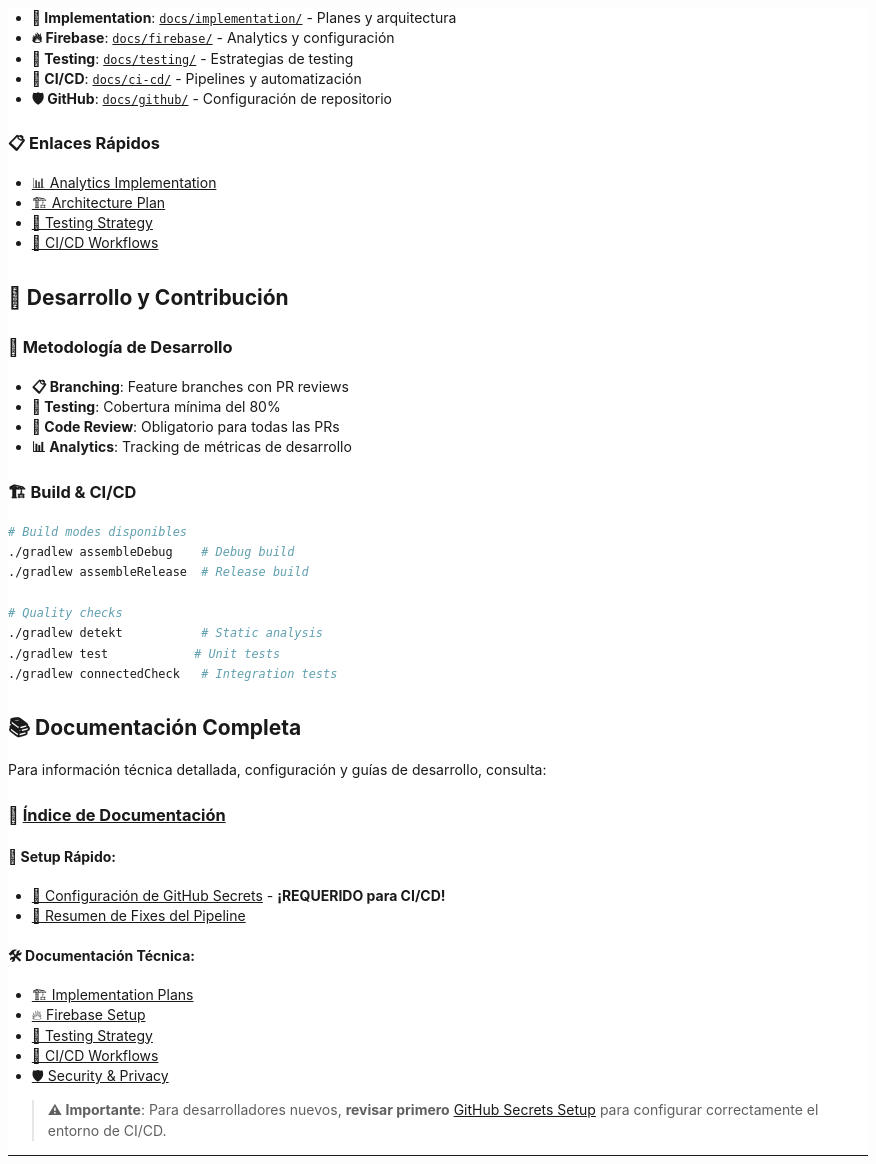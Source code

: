 - **🚀 Implementation**: [`docs/implementation/`](./docs/implementation/) - Planes y arquitectura
- **🔥 Firebase**: [`docs/firebase/`](./docs/firebase/) - Analytics y configuración
- **🧪 Testing**: [`docs/testing/`](./docs/testing/) - Estrategias de testing
- **🔄 CI/CD**: [`docs/ci-cd/`](./docs/ci-cd/) - Pipelines y automatización
- **🛡️ GitHub**: [`docs/github/`](./docs/github/) - Configuración de repositorio

### 📋 **Enlaces Rápidos**
- [📊 Analytics Implementation](./docs/firebase/FIREBASE_ANALYTICS_IMPLEMENTATION.md)
- [🏗️ Architecture Plan](./docs/implementation/IMPLEMENTATION_PLAN.md)
- [🧪 Testing Strategy](./docs/testing/)
- [🔄 CI/CD Workflows](./docs/ci-cd/WORKFLOWS_OPTIMIZATION_SUMMARY.md)

## 👥 **Desarrollo y Contribución**

### 🎯 **Metodología de Desarrollo**
- **📋 Branching**: Feature branches con PR reviews
- **🧪 Testing**: Cobertura mínima del 80%
- **📝 Code Review**: Obligatorio para todas las PRs
- **📊 Analytics**: Tracking de métricas de desarrollo

### 🏗️ **Build & CI/CD**
```bash
# Build modes disponibles
./gradlew assembleDebug    # Debug build
./gradlew assembleRelease  # Release build

# Quality checks
./gradlew detekt           # Static analysis
./gradlew test            # Unit tests
./gradlew connectedCheck   # Integration tests
```

## 📚 Documentación Completa

Para información técnica detallada, configuración y guías de desarrollo, consulta:

### 📖 **[Índice de Documentación](docs/INDEX.md)**

#### 🔧 **Setup Rápido:**
- [🔐 Configuración de GitHub Secrets](docs/GITHUB_SECRETS_SETUP.md) - **¡REQUERIDO para CI/CD!**
- [🚀 Resumen de Fixes del Pipeline](docs/PIPELINE_FIX_SUMMARY.md)

#### 🛠️ **Documentación Técnica:**
- [🏗️ Implementation Plans](docs/implementation/)
- [🔥 Firebase Setup](docs/firebase/)
- [🧪 Testing Strategy](docs/testing/)
- [🔄 CI/CD Workflows](docs/ci-cd/)
- [🛡️ Security & Privacy](docs/security/)

> **⚠️ Importante**: Para desarrolladores nuevos, **revisar primero** [GitHub Secrets Setup](docs/GITHUB_SECRETS_SETUP.md) para configurar correctamente el entorno de CI/CD.

---